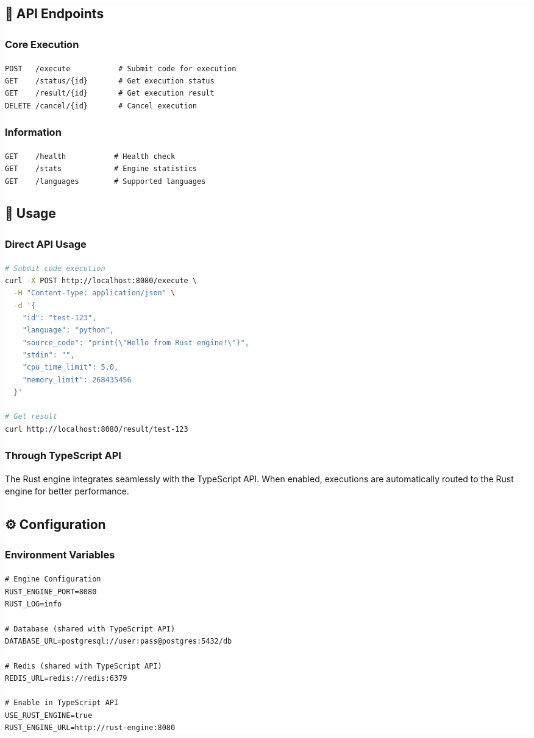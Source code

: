 ## 🔧 **API Endpoints**

### **Core Execution**

```http
POST   /execute           # Submit code for execution
GET    /status/{id}       # Get execution status
GET    /result/{id}       # Get execution result
DELETE /cancel/{id}       # Cancel execution
```

### **Information**

```http
GET    /health           # Health check
GET    /stats            # Engine statistics
GET    /languages        # Supported languages
```

## 🚦 **Usage**

### **Direct API Usage**

```bash
# Submit code execution
curl -X POST http://localhost:8080/execute \
  -H "Content-Type: application/json" \
  -d '{
    "id": "test-123",
    "language": "python",
    "source_code": "print(\"Hello from Rust engine!\")",
    "stdin": "",
    "cpu_time_limit": 5.0,
    "memory_limit": 268435456
  }'

# Get result
curl http://localhost:8080/result/test-123
```

### **Through TypeScript API**

The Rust engine integrates seamlessly with the TypeScript API. When enabled, executions are automatically routed to the Rust engine for better performance.

## ⚙️ **Configuration**

### **Environment Variables**

```env
# Engine Configuration
RUST_ENGINE_PORT=8080
RUST_LOG=info

# Database (shared with TypeScript API)
DATABASE_URL=postgresql://user:pass@postgres:5432/db

# Redis (shared with TypeScript API)
REDIS_URL=redis://redis:6379

# Enable in TypeScript API
USE_RUST_ENGINE=true
RUST_ENGINE_URL=http://rust-engine:8080
```